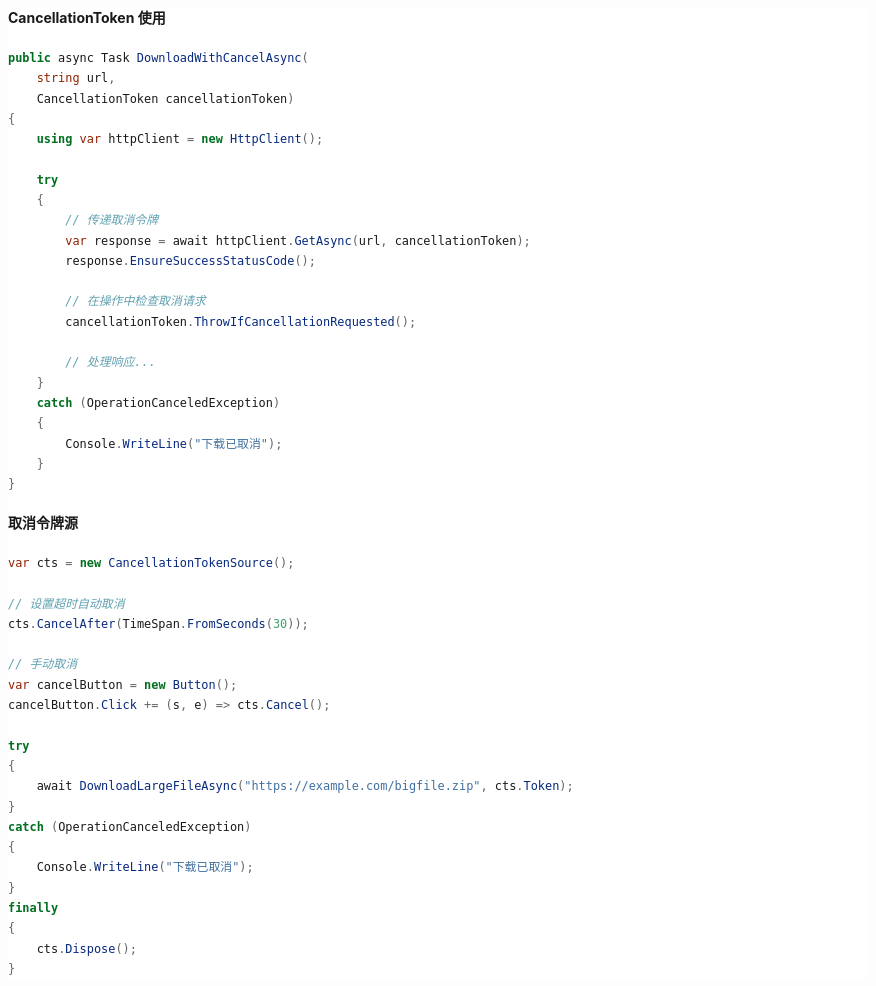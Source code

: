 #### CancellationToken 使用

```csharp
public async Task DownloadWithCancelAsync(
    string url, 
    CancellationToken cancellationToken)
{
    using var httpClient = new HttpClient();
    
    try
    {
        // 传递取消令牌
        var response = await httpClient.GetAsync(url, cancellationToken);
        response.EnsureSuccessStatusCode();
        
        // 在操作中检查取消请求
        cancellationToken.ThrowIfCancellationRequested();
        
        // 处理响应...
    }
    catch (OperationCanceledException)
    {
        Console.WriteLine("下载已取消");
    }
}
```

#### 取消令牌源

```csharp
var cts = new CancellationTokenSource();

// 设置超时自动取消
cts.CancelAfter(TimeSpan.FromSeconds(30));

// 手动取消
var cancelButton = new Button();
cancelButton.Click += (s, e) => cts.Cancel();

try
{
    await DownloadLargeFileAsync("https://example.com/bigfile.zip", cts.Token);
}
catch (OperationCanceledException)
{
    Console.WriteLine("下载已取消");
}
finally
{
    cts.Dispose();
}
```
